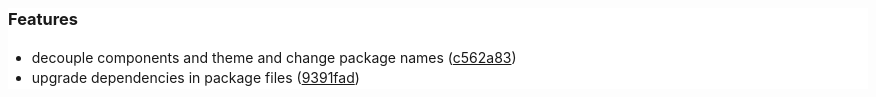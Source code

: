 ### Features

- decouple components and theme and change package names ([c562a83](https://gitlab.com/alimoosavi15/gatsby-theme-flexiblog/commit/c562a832bae0cb650abeea4367c645ff9dc1dcdf))
- upgrade dependencies in package files ([9391fad](https://gitlab.com/alimoosavi15/gatsby-theme-flexiblog/commit/9391fad0a525f7a8514ab722831eff9a2eae8e04))
